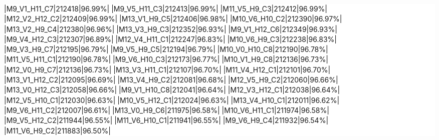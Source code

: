 |M9_V1_H11_C7|212418|96.99%|
|M9_V5_H11_C3|212413|96.99%|
|M11_V5_H9_C3|212412|96.99%|
|M12_V2_H12_C2|212409|96.99%|
|M13_V1_H9_C5|212406|96.98%|
|M10_V6_H10_C2|212390|96.97%|
|M13_V2_H9_C4|212380|96.96%|
|M13_V3_H9_C3|212352|96.93%|
|M9_V1_H12_C6|212349|96.93%|
|M9_V4_H12_C3|212307|96.89%|
|M12_V4_H11_C1|212247|96.83%|
|M10_V6_H9_C3|212238|96.83%|
|M9_V3_H9_C7|212195|96.79%|
|M9_V5_H9_C5|212194|96.79%|
|M10_V0_H10_C8|212190|96.78%|
|M11_V5_H11_C1|212190|96.78%|
|M9_V6_H10_C3|212173|96.77%|
|M10_V1_H9_C8|212136|96.73%|
|M12_V0_H9_C7|212136|96.73%|
|M13_V3_H11_C1|212107|96.70%|
|M11_V4_H12_C1|212101|96.70%|
|M13_V1_H12_C2|212095|96.69%|
|M13_V4_H9_C2|212081|96.68%|
|M12_V5_H9_C2|212060|96.66%|
|M13_V0_H12_C3|212058|96.66%|
|M9_V1_H10_C8|212041|96.64%|
|M12_V3_H12_C1|212038|96.64%|
|M12_V5_H10_C1|212030|96.63%|
|M10_V5_H12_C1|212024|96.63%|
|M13_V4_H10_C1|212011|96.62%|
|M9_V6_H11_C2|212007|96.61%|
|M13_V0_H9_C6|211975|96.58%|
|M10_V6_H11_C1|211974|96.58%|
|M9_V5_H12_C2|211944|96.55%|
|M11_V6_H10_C1|211941|96.55%|
|M9_V6_H9_C4|211932|96.54%|
|M11_V6_H9_C2|211883|96.50%|